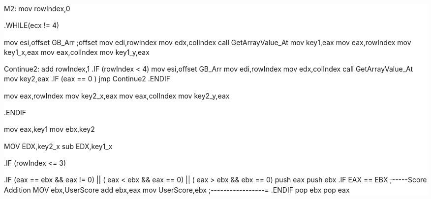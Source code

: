   M2:
  mov rowIndex,0

.WHILE(ecx != 4)

  mov esi,offset GB_Arr ;offset 
  mov edi,rowIndex
  mov edx,colIndex
  call GetArrayValue_At
  mov key1,eax
  mov eax,rowIndex
  mov key1_x,eax
  mov eax,colIndex
  mov key1_y,eax

  Continue2:
   add rowIndex,1
  .IF (rowIndex < 4)
  mov esi,offset GB_Arr
  mov edi,rowIndex
  mov edx,colIndex
  call GetArrayValue_At
  mov key2,eax
  .IF (eax == 0 )
  jmp Continue2
  .ENDIF

  mov eax,rowIndex
  mov key2_x,eax
  mov eax,colIndex
  mov key2_y,eax


  .ENDIF

  mov eax,key1
  mov ebx,key2

  MOV EDX,key2_x
  sub EDX,key1_x

.IF (rowIndex <= 3)

.IF (eax == ebx && eax != 0) || ( eax < ebx && eax == 0) || ( eax > ebx && ebx == 0)
    push eax
    push ebx
	.IF EAX == EBX
	 ;-----Score Addition
	 MOV ebx,UserScore
	 add ebx,eax
	 mov UserScore,ebx
	 ;-----------------=
	 .ENDIF
	pop ebx
	pop eax
